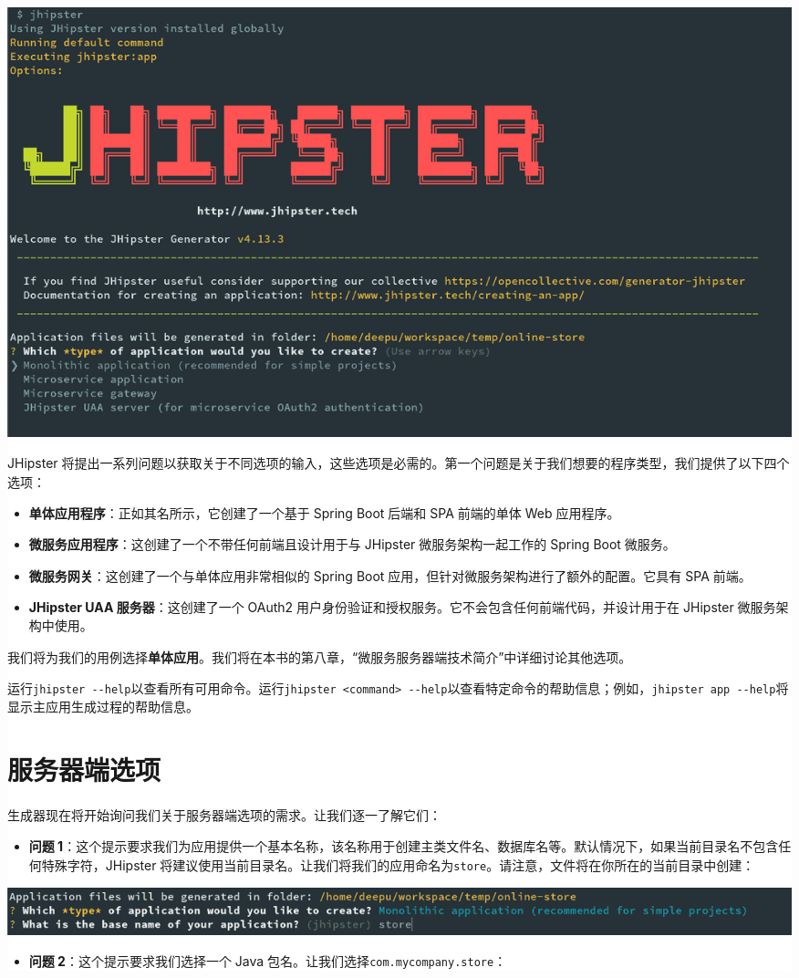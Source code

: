 ![图片](img/55b08066-55d6-41fb-aa8b-894b67431c32.png)

JHipster 将提出一系列问题以获取关于不同选项的输入，这些选项是必需的。第一个问题是关于我们想要的程序类型，我们提供了以下四个选项：

+   **单体应用程序**：正如其名所示，它创建了一个基于 Spring Boot 后端和 SPA 前端的单体 Web 应用程序。

+   **微服务应用程序**：这创建了一个不带任何前端且设计用于与 JHipster 微服务架构一起工作的 Spring Boot 微服务。

+   **微服务网关**：这创建了一个与单体应用非常相似的 Spring Boot 应用，但针对微服务架构进行了额外的配置。它具有 SPA 前端。

+   **JHipster UAA 服务器**：这创建了一个 OAuth2 用户身份验证和授权服务。它不会包含任何前端代码，并设计用于在 JHipster 微服务架构中使用。

我们将为我们的用例选择**单体应用**。我们将在本书的第八章，“微服务服务器端技术简介”中详细讨论其他选项。

运行`jhipster --help`以查看所有可用命令。运行`jhipster <command> --help`以查看特定命令的帮助信息；例如，`jhipster app --help`将显示主应用生成过程的帮助信息。

# 服务器端选项

生成器现在将开始询问我们关于服务器端选项的需求。让我们逐一了解它们：

+   **问题 1**：这个提示要求我们为应用提供一个基本名称，该名称用于创建主类文件名、数据库名等。默认情况下，如果当前目录名不包含任何特殊字符，JHipster 将建议使用当前目录名。让我们将我们的应用命名为`store`。请注意，文件将在你所在的当前目录中创建：

![图片](img/6c95f513-f616-4b4c-87fc-3181fcc65a1e.png)

+   **问题 2**：这个提示要求我们选择一个 Java 包名。让我们选择`com.mycompany.store`：
